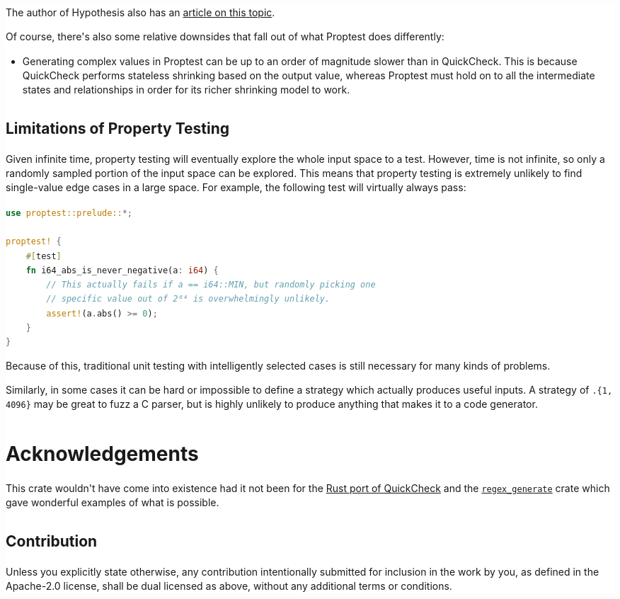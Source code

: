The author of Hypothesis also has an [article on this
topic](http://hypothesis.works/articles/integrated-shrinking/).

Of course, there's also some relative downsides that fall out of what
Proptest does differently:

- Generating complex values in Proptest can be up to an order of magnitude
  slower than in QuickCheck. This is because QuickCheck performs stateless
  shrinking based on the output value, whereas Proptest must hold on to all the
  intermediate states and relationships in order for its richer shrinking model
  to work.
## Limitations of Property Testing

Given infinite time, property testing will eventually explore the whole
input space to a test. However, time is not infinite, so only a randomly
sampled portion of the input space can be explored. This means that
property testing is extremely unlikely to find single-value edge cases in a
large space. For example, the following test will virtually always pass:

```rust
use proptest::prelude::*;

proptest! {
    #[test]
    fn i64_abs_is_never_negative(a: i64) {
        // This actually fails if a == i64::MIN, but randomly picking one
        // specific value out of 2⁶⁴ is overwhelmingly unlikely.
        assert!(a.abs() >= 0);
    }
}
```

Because of this, traditional unit testing with intelligently selected cases
is still necessary for many kinds of problems.

Similarly, in some cases it can be hard or impossible to define a strategy
which actually produces useful inputs. A strategy of `.{1,4096}` may be
great to fuzz a C parser, but is highly unlikely to produce anything that
makes it to a code generator.

# Acknowledgements

This crate wouldn't have come into existence had it not been for the [Rust port
of QuickCheck](https://github.com/burntsushi/quickcheck) and the
[`regex_generate`](https://github.com/CryptArchy/regex_generate) crate which
gave wonderful examples of what is possible.

## Contribution

Unless you explicitly state otherwise, any contribution intentionally submitted
for inclusion in the work by you, as defined in the Apache-2.0 license, shall
be dual licensed as above, without any additional terms or conditions.
